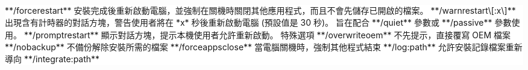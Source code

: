 <tr>
<td style="border:1px solid black;">
**/forcerestart**
</td>
<td style="border:1px solid black;">
安裝完成後重新啟動電腦，並強制在關機時關閉其他應用程式，而且不會先儲存已開啟的檔案。
</td>
</tr>
<tr class="alternateRow">
<td style="border:1px solid black;">
**/warnrestart\[:x\]**
</td>
<td style="border:1px solid black;">
出現含有計時器的對話方塊，警告使用者將在 *x* 秒後重新啟動電腦 (預設值是 30 秒)。 旨在配合 **/quiet** 參數或 **/passive** 參數使用。
</td>
</tr>
<tr>
<td style="border:1px solid black;">
**/promptrestart**
</td>
<td style="border:1px solid black;">
顯示對話方塊，提示本機使用者允許重新啟動。
</td>
</tr>
<tr>
<th colspan="2">
特殊選項
</th>
</tr>
<tr class="alternateRow">
<td style="border:1px solid black;">
**/overwriteoem**
</td>
<td style="border:1px solid black;">
不先提示，直接覆寫 OEM 檔案
</td>
</tr>
<tr>
<td style="border:1px solid black;">
**/nobackup**
</td>
<td style="border:1px solid black;">
不備份解除安裝所需的檔案
</td>
</tr>
<tr class="alternateRow">
<td style="border:1px solid black;">
**/forceappsclose**
</td>
<td style="border:1px solid black;">
當電腦關機時，強制其他程式結束
</td>
</tr>
<tr>
<td style="border:1px solid black;">
**/log:path**
</td>
<td style="border:1px solid black;">
允許安裝記錄檔案重新導向
</td>
</tr>
<tr class="alternateRow">
<td style="border:1px solid black;">
**/integrate:path**